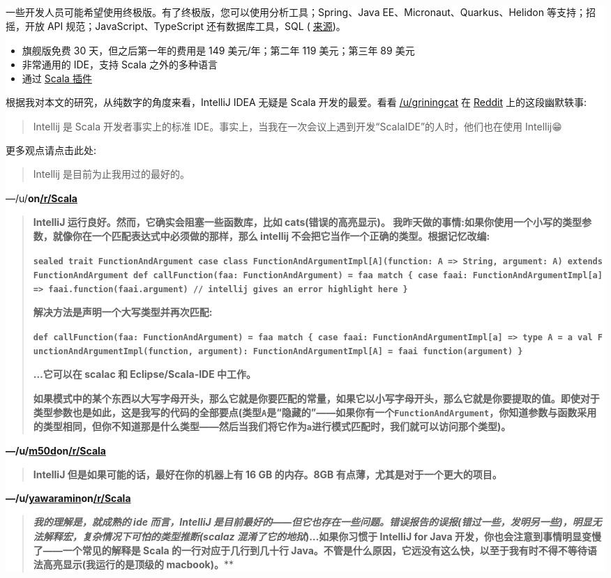 一些开发人员可能希望使用终极版。有了终极版，您可以使用分析工具；Spring、Java EE、Micronaut、Quarkus、Helidon 等支持；招摇，开放 API 规范；JavaScript、TypeScript 还有数据库工具，SQL ( [来源](https://www.jetbrains.com/idea/download/#section=windows))。

*   旗舰版免费 30 天，但之后第一年的费用是 149 美元/年；第二年 119 美元；第三年 89 美元
*   非常通用的 IDE，支持 Scala 之外的多种语言
*   通过 [Scala 插件](https://www.jetbrains.com/help/idea/discover-intellij-idea-for-scala.html#UserInterface)

根据我对本文的研究，从纯数字的角度来看，IntelliJ IDEA 无疑是 Scala 开发的最爱。看看 [/u/griningcat](https://www.reddit.com/user/griningcat) 在 [Reddit](https://www.reddit.com/r/scala/comments/aodb76/ide_for_scala/eg06jp4/) 上的这段幽默轶事:

> Intellij 是 Scala 开发者事实上的标准 IDE。事实上，当我在一次会议上遇到开发“ScalaIDE”的人时，他们也在使用 Intellij😁

更多观点请点击此处:

> Intellij 是目前为止我用过的最好的。

—/u/[](https://www.reddit.com/user/restlesshermit)****on[/r/Scala](https://www.reddit.com/r/scala/comments/aodb76/ide_for_scala/eg0485o/)****

> ****IntelliJ 运行良好。然而，它确实会阻塞一些函数库，比如 cats(错误的高亮显示)。
> 我昨天做的事情:如果你使用一个小写的类型参数，就像你在一个匹配表达式中必须做的那样，那么 intellij 不会把它当作一个正确的类型。根据记忆改编:****
> 
> ****`sealed trait FunctionAndArgument
> case class FunctionAndArgumentImpl[A](function: A => String, argument: A) extends FunctionAndArgument
> def callFunction(faa: FunctionAndArgument) = faa match {
> case faai: FunctionAndArgumentImpl[a] => faai.function(faai.argument) // intellij gives an error highlight here
> }`****
> 
> ****解决方法是声明一个大写类型并再次匹配:****
> 
> ****`def callFunction(faa: FunctionAndArgument) = faa match {
> case faai: FunctionAndArgumentImpl[a] =>
> type A = a
> val FunctionAndArgumentImpl(function, argument): FunctionAndArgumentImpl[A] = faai
> function(argument)
> }`****
> 
> ****…它可以在 scalac 和 Eclipse/Scala-IDE 中工作。****
> 
> ****如果模式中的某个东西以大写字母开头，那么它就是你要匹配的常量，如果它以小写字母开头，那么它就是你要提取的值。即使对于类型参数也是如此，这是我写的代码的全部要点(类型`A`是“隐藏的”——如果你有一个`FunctionAndArgument`，你知道参数与函数采用的类型相同，但你不知道那是什么类型——然后当我们将它作为`a`进行模式匹配时，我们就可以访问那个类型)。****

****—/u/[**m50d**](https://www.reddit.com/user/m50d)on[/r/Scala](https://www.reddit.com/r/scala/comments/aodb76/ide_for_scala/eg0ymr8/)****

> ****IntelliJ 但是如果可能的话，最好在你的机器上有 16 GB 的内存。8GB 有点薄，尤其是对于一个更大的项目。****

****—/u/[**yawaramin**](https://www.reddit.com/user/yawaramin)on[/r/Scala](https://www.reddit.com/r/scala/comments/aodb76/ide_for_scala/eg288dy/)****

> ****我的理解是，就成熟的 ide 而言，IntelliJ 是目前最好的——但它也存在一些问题。错误报告的误报(错过一些，发明另一些)，明显无法解释宏，复杂情况下可怕的类型推断(scalaz 混淆了它的*地狱*)…如果你习惯于 IntelliJ for Java 开发，你也会注意到事情明显变慢了——一个常见的解释是 Scala 的一行对应于几行到几十行 Java。不管是什么原因，它远没有这么快，以至于我有时不得不等待语法高亮显示(我运行的是顶级的 macbook)。****
